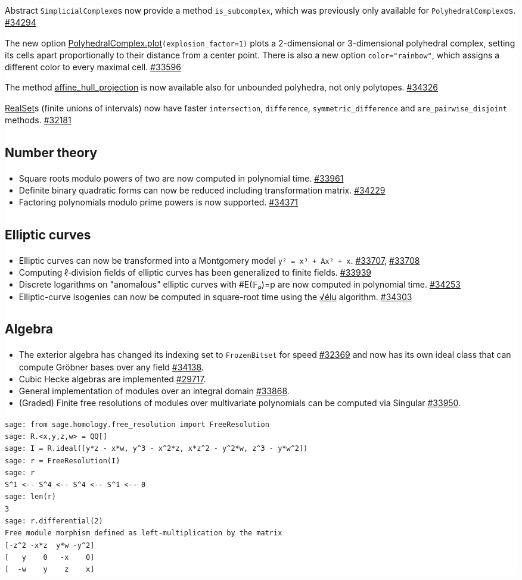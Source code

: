 Abstract `SimplicialComplex`es now provide a method `is_subcomplex`, which was previously only available for `PolyhedralComplex`es. [#34294](https://trac.sagemath.org/ticket/34294)

The new option [PolyhedralComplex.plot](https://doc.sagemath.org/html/en/reference/discrete_geometry/sage/geometry/polyhedral_complex.html#sage.geometry.polyhedral_complex.PolyhedralComplex.plot)`(explosion_factor=1)` plots a 2-dimensional or 3-dimensional polyhedral complex, setting its cells apart proportionally to their distance from a center point. There is also a new option `color="rainbow"`, which assigns a different color to every maximal cell. [#33596](https://trac.sagemath.org/ticket/33596)

The method [affine_hull_projection](https://doc.sagemath.org/html/en/reference/discrete_geometry/sage/geometry/polyhedron/base6.html#sage.geometry.polyhedron.base6.Polyhedron_base6.affine_hull_projection) is now available also for unbounded polyhedra, not only polytopes. [#34326](https://trac.sagemath.org/ticket/34326)	

[RealSet](https://doc.sagemath.org/html/en/reference/sets/sage/sets/real_set.html?highlight=realset#sage.sets.real_set.RealSet)s (finite unions of intervals) now have faster `intersection`, `difference`, `symmetric_difference` and `are_pairwise_disjoint` methods. [#32181](https://trac.sagemath.org/ticket/32181)

## Number theory

* Square roots modulo powers of two are now computed in polynomial time. [#33961](https://trac.sagemath.org/ticket/33961)
* Definite binary quadratic forms can now be reduced including transformation matrix. [#34229](https://trac.sagemath.org/ticket/34229)
* Factoring polynomials modulo prime powers is now supported. [#34371](https://trac.sagemath.org/ticket/34371)

## Elliptic curves

* Elliptic curves can now be transformed into a Montgomery model `y² = x³ + Ax² + x`. [#33707](https://trac.sagemath.org/ticket/33707), [#33708](https://trac.sagemath.org/ticket/33708)
* Computing ℓ‑division fields of elliptic curves has been generalized to finite fields. [#33939](https://trac.sagemath.org/ticket/33939)
* Discrete logarithms on "anomalous" elliptic curves with #E(𝔽ₚ)=p are now computed in polynomial time. [#34253](https://trac.sagemath.org/ticket/34253)
* Elliptic-curve isogenies can now be computed in square-root time using the [√élu](https://velusqrt.isogeny.org) algorithm. [#34303](https://trac.sagemath.org/ticket/34303)

## Algebra

* The exterior algebra has changed its indexing set to `FrozenBitset` for speed [#32369](https://trac.sagemath.org/ticket/32369) and now has its own ideal class that can compute Gröbner bases over any field [#34138](https://trac.sagemath.org/ticket/34138).
* Cubic Hecke algebras are implemented [#29717](https://trac.sagemath.org/ticket/29717).
* General implementation of modules over an integral domain [#33868](https://trac.sagemath.org/ticket/33868).
* (Graded) Finite free resolutions of modules over multivariate polynomials can be computed via Singular [#33950](https://trac.sagemath.org/ticket/33950).

```
sage: from sage.homology.free_resolution import FreeResolution 
sage: R.<x,y,z,w> = QQ[]
sage: I = R.ideal([y*z - x*w, y^3 - x^2*z, x*z^2 - y^2*w, z^3 - y*w^2])
sage: r = FreeResolution(I)
sage: r
S^1 <-- S^4 <-- S^4 <-- S^1 <-- 0
sage: len(r)
3
sage: r.differential(2)
Free module morphism defined as left-multiplication by the matrix
[-z^2 -x*z  y*w -y^2]
[   y    0   -x    0]
[  -w    y    z    x]
```